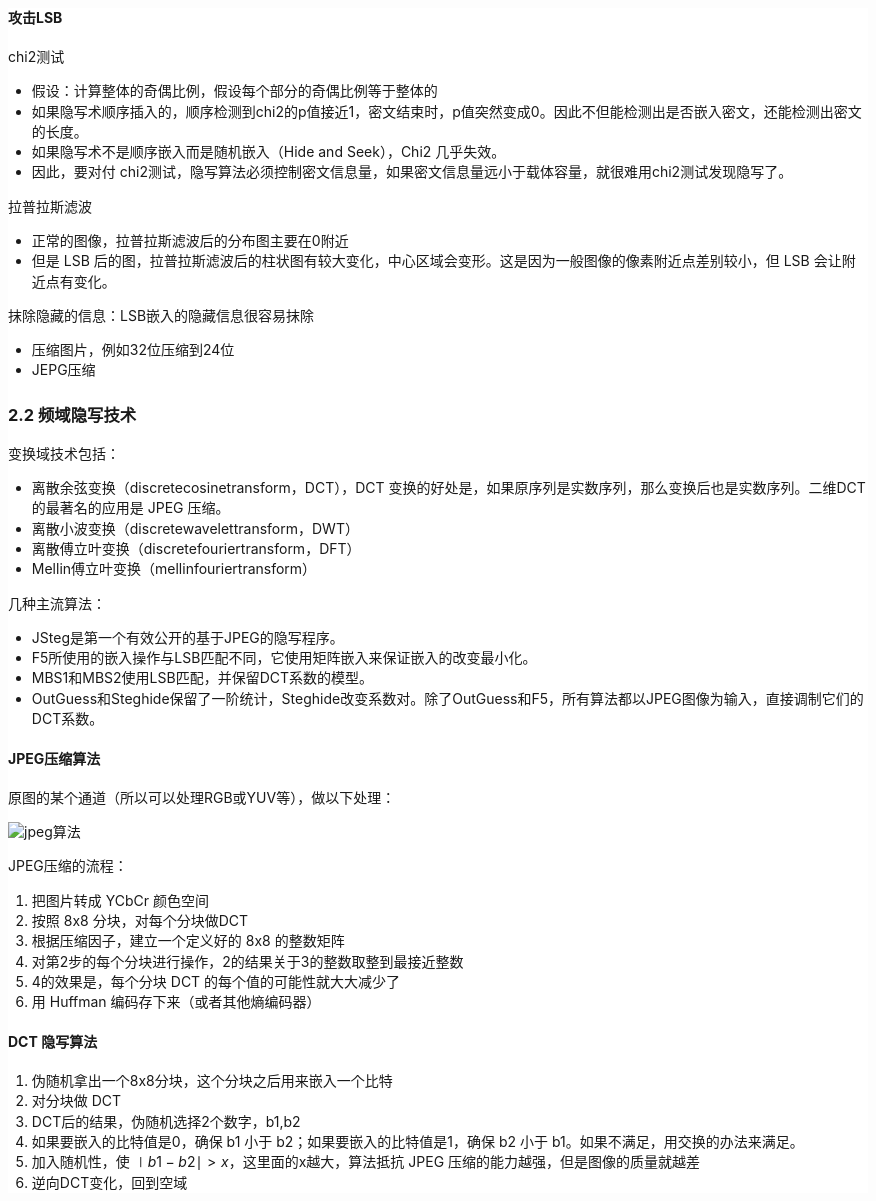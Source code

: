
#### 攻击LSB

chi2测试
- 假设：计算整体的奇偶比例，假设每个部分的奇偶比例等于整体的
- 如果隐写术顺序插入的，顺序检测到chi2的p值接近1，密文结束时，p值突然变成0。因此不但能检测出是否嵌入密文，还能检测出密文的长度。
- 如果隐写术不是顺序嵌入而是随机嵌入（Hide and Seek），Chi2 几乎失效。
- 因此，要对付 chi2测试，隐写算法必须控制密文信息量，如果密文信息量远小于载体容量，就很难用chi2测试发现隐写了。

拉普拉斯滤波
- 正常的图像，拉普拉斯滤波后的分布图主要在0附近
- 但是 LSB 后的图，拉普拉斯滤波后的柱状图有较大变化，中心区域会变形。这是因为一般图像的像素附近点差别较小，但 LSB 会让附近点有变化。

抹除隐藏的信息：LSB嵌入的隐藏信息很容易抹除
- 压缩图片，例如32位压缩到24位
- JEPG压缩





### 2.2 频域隐写技术
变换域技术包括：
- 离散余弦变换（discretecosinetransform，DCT），DCT 变换的好处是，如果原序列是实数序列，那么变换后也是实数序列。二维DCT的最著名的应用是 JPEG 压缩。
- 离散小波变换（discretewavelettransform，DWT）
- 离散傅立叶变换（discretefouriertransform，DFT）
- Mellin傅立叶变换（mellinfouriertransform）


几种主流算法：
- JSteg是第一个有效公开的基于JPEG的隐写程序。
- F5所使用的嵌入操作与LSB匹配不同，它使用矩阵嵌入来保证嵌入的改变最小化。
- MBS1和MBS2使用LSB匹配，并保留DCT系数的模型。
- OutGuess和Steghide保留了一阶统计，Steghide改变系数对。除了OutGuess和F5，所有算法都以JPEG图像为输入，直接调制它们的DCT系数。

#### JPEG压缩算法

原图的某个通道（所以可以处理RGB或YUV等），做以下处理：

![jpeg算法](/pictures_for_blog/digital_image_processing/jpeg.png)

JPEG压缩的流程：
1. 把图片转成 YCbCr 颜色空间
2. 按照 8x8 分块，对每个分块做DCT
3. 根据压缩因子，建立一个定义好的 8x8 的整数矩阵
4. 对第2步的每个分块进行操作，2的结果关于3的整数取整到最接近整数
5. 4的效果是，每个分块 DCT 的每个值的可能性就大大减少了
6. 用 Huffman 编码存下来（或者其他熵编码器）



#### DCT 隐写算法

1. 伪随机拿出一个8x8分块，这个分块之后用来嵌入一个比特
2. 对分块做 DCT
3. DCT后的结果，伪随机选择2个数字，b1,b2
4. 如果要嵌入的比特值是0，确保 b1 小于 b2；如果要嵌入的比特值是1，确保 b2 小于 b1。如果不满足，用交换的办法来满足。
5. 加入随机性，使 $\mid b1-b2\mid>x$，这里面的x越大，算法抵抗 JPEG 压缩的能力越强，但是图像的质量就越差
6. 逆向DCT变化，回到空域
